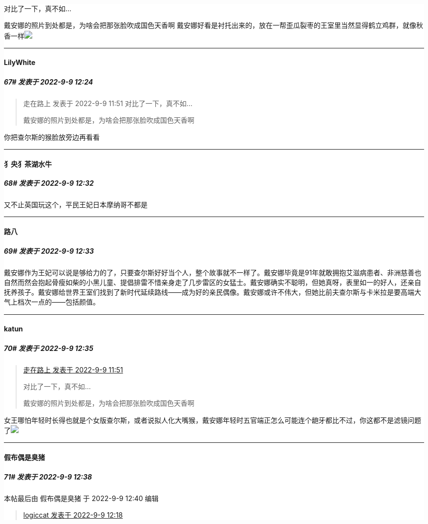 对比了一下，真不如…

戴安娜的照片到处都是，为啥会把那张脸吹成国色天香啊</blockquote>
戴安娜好看是衬托出来的，放在一帮歪瓜裂枣的王室里当然显得鹤立鸡群，就像秋香一样<img src="https://static.saraba1st.com/image/smiley/face2017/018.png" referrerpolicy="no-referrer">



*****

####  LilyWhite  
##### 67#       发表于 2022-9-9 12:24

<blockquote>走在路上 发表于 2022-9-9 11:51
对比了一下，真不如…

戴安娜的照片到处都是，为啥会把那张脸吹成国色天香啊</blockquote>
你把查尔斯的猴脸放旁边再看看



*****

####  犭央犭茶湖水牛  
##### 68#       发表于 2022-9-9 12:32

又不止英国玩这个，平民王妃日本摩纳哥不都是

*****

####  路八  
##### 69#       发表于 2022-9-9 12:33

戴安娜作为王妃可以说是够给力的了，只要查尔斯好好当个人，整个故事就不一样了。戴安娜毕竟是91年就敢拥抱艾滋病患者、非洲慈善也自然而然会抱起骨瘦如柴的小黑儿童、提倡排雷不惜亲身走了几步雷区的女猛士。戴安娜确实不聪明，但她真呀，表里如一的好人，还亲自抚养孩子。戴安娜给世界王室们找到了新时代延续路线——成为好的亲民偶像。戴安娜或许不伟大，但她比前夫查尔斯与卡米拉是要高端大气上档次一点的——包括颜值。

*****

####  katun  
##### 70#       发表于 2022-9-9 12:35

<blockquote><a href="httphttps://bbs.saraba1st.com/2b/forum.php?mod=redirect&amp;goto=findpost&amp;pid=57408006&amp;ptid=2091448" target="_blank">走在路上 发表于 2022-9-9 11:51</a>

对比了一下，真不如…

戴安娜的照片到处都是，为啥会把那张脸吹成国色天香啊</blockquote>
女王哪怕年轻时长得也就是个女版查尔斯，或者说拟人化大嘴猴，戴安娜年轻时五官端正怎么可能连个龅牙都比不过，你这都不是滤镜问题了<img src="https://static.saraba1st.com/image/smiley/face2017/067.png" referrerpolicy="no-referrer">

*****

####  假布偶是臭猪  
##### 71#       发表于 2022-9-9 12:38

 本帖最后由 假布偶是臭猪 于 2022-9-9 12:40 编辑 
<blockquote><a href="httphttps://bbs.saraba1st.com/2b/forum.php?mod=redirect&amp;goto=findpost&amp;pid=57408382&amp;ptid=2091448" target="_blank">logiccat 发表于 2022-9-9 12:18</a>
